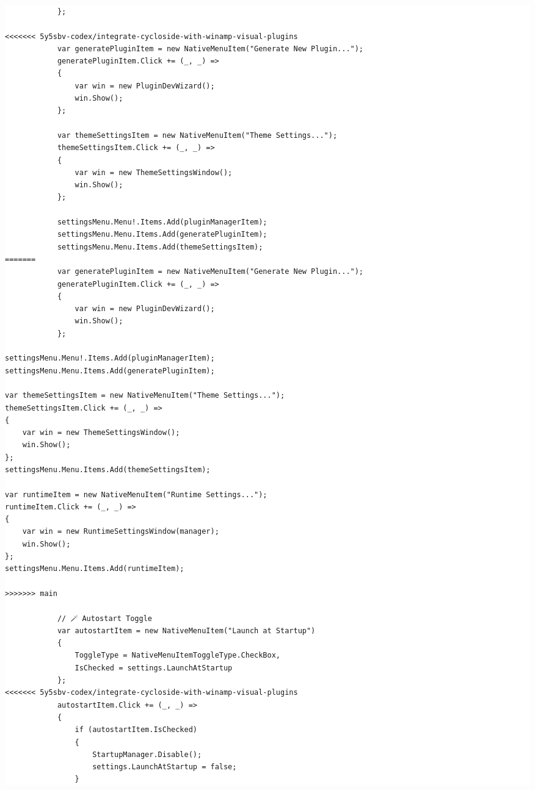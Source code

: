 ```
            };

<<<<<<< 5y5sbv-codex/integrate-cycloside-with-winamp-visual-plugins
            var generatePluginItem = new NativeMenuItem("Generate New Plugin...");
            generatePluginItem.Click += (_, _) =>
            {
                var win = new PluginDevWizard();
                win.Show();
            };

            var themeSettingsItem = new NativeMenuItem("Theme Settings...");
            themeSettingsItem.Click += (_, _) =>
            {
                var win = new ThemeSettingsWindow();
                win.Show();
            };

            settingsMenu.Menu!.Items.Add(pluginManagerItem);
            settingsMenu.Menu.Items.Add(generatePluginItem);
            settingsMenu.Menu.Items.Add(themeSettingsItem);
=======
            var generatePluginItem = new NativeMenuItem("Generate New Plugin...");
            generatePluginItem.Click += (_, _) =>
            {
                var win = new PluginDevWizard();
                win.Show();
            };

settingsMenu.Menu!.Items.Add(pluginManagerItem);
settingsMenu.Menu.Items.Add(generatePluginItem);

var themeSettingsItem = new NativeMenuItem("Theme Settings...");
themeSettingsItem.Click += (_, _) =>
{
    var win = new ThemeSettingsWindow();
    win.Show();
};
settingsMenu.Menu.Items.Add(themeSettingsItem);

var runtimeItem = new NativeMenuItem("Runtime Settings...");
runtimeItem.Click += (_, _) =>
{
    var win = new RuntimeSettingsWindow(manager);
    win.Show();
};
settingsMenu.Menu.Items.Add(runtimeItem);

>>>>>>> main

            // 🪄 Autostart Toggle
            var autostartItem = new NativeMenuItem("Launch at Startup")
            {
                ToggleType = NativeMenuItemToggleType.CheckBox,
                IsChecked = settings.LaunchAtStartup
            };
<<<<<<< 5y5sbv-codex/integrate-cycloside-with-winamp-visual-plugins
            autostartItem.Click += (_, _) =>
            {
                if (autostartItem.IsChecked)
                {
                    StartupManager.Disable();
                    settings.LaunchAtStartup = false;
                }
```